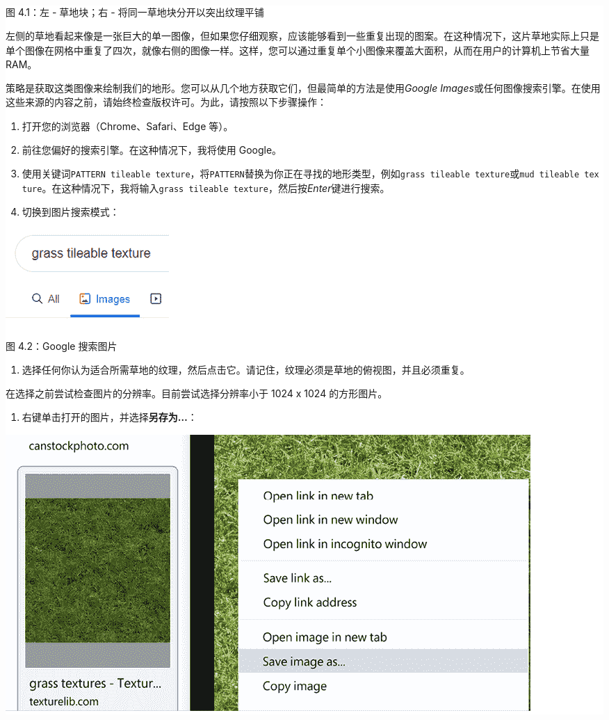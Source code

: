 图 4.1：左 - 草地块；右 - 将同一草地块分开以突出纹理平铺

左侧的草地看起来像是一张巨大的单一图像，但如果您仔细观察，应该能够看到一些重复出现的图案。在这种情况下，这片草地实际上只是单个图像在网格中重复了四次，就像右侧的图像一样。这样，您可以通过重复单个小图像来覆盖大面积，从而在用户的计算机上节省大量 RAM。

策略是获取这类图像来绘制我们的地形。您可以从几个地方获取它们，但最简单的方法是使用*Google Images*或任何图像搜索引擎。在使用这些来源的内容之前，请始终检查版权许可。为此，请按照以下步骤操作：

1.  打开您的浏览器（Chrome、Safari、Edge 等）。

1.  前往您偏好的搜索引擎。在这种情况下，我将使用 Google。

1.  使用关键词`PATTERN tileable texture`，将`PATTERN`替换为你正在寻找的地形类型，例如`grass tileable texture`或`mud tileable texture`。在这种情况下，我将输入`grass tileable texture`，然后按*Enter*键进行搜索。

1.  切换到图片搜索模式：

![图片](img/B18585_04_02.png)

图 4.2：Google 搜索图片

1.  选择任何你认为适合所需草地的纹理，然后点击它。请记住，纹理必须是草地的俯视图，并且必须重复。

在选择之前尝试检查图片的分辨率。目前尝试选择分辨率小于 1024 x 1024 的方形图片。

1.  右键单击打开的图片，并选择**另存为…**：

![图片](img/B18585_04_03.png)

